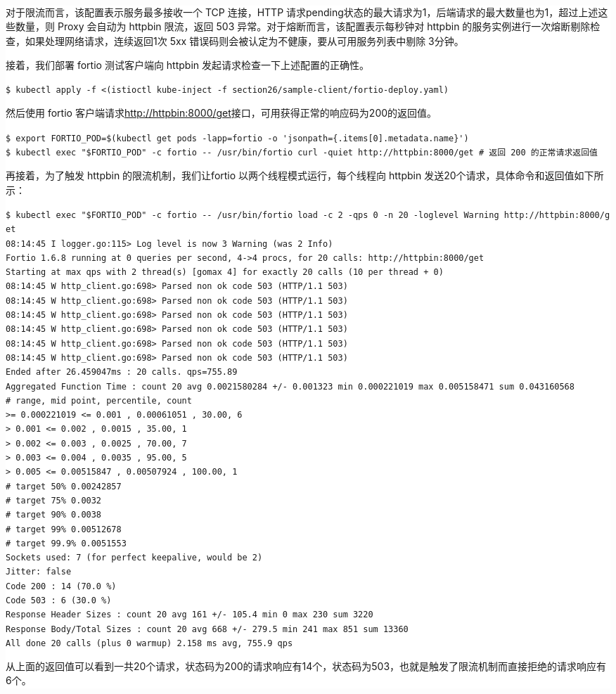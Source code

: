 对于限流而言，该配置表示服务最多接收一个 TCP 连接，HTTP 请求pending状态的最大请求为1，后端请求的最大数量也为1，超过上述这些数量，则 Proxy 会自动为 httpbin 限流，返回 503 异常。对于熔断而言，该配置表示每秒钟对 httpbin 的服务实例进行一次熔断剔除检查，如果处理网络请求，连续返回1次 5xx 错误码则会被认定为不健康，要从可用服务列表中剔除 3分钟。

接着，我们部署 fortio 测试客户端向 httpbin 发起请求检查一下上述配置的正确性。

```shell
$ kubectl apply -f <(istioctl kube-inject -f section26/sample-client/fortio-deploy.yaml)
```

然后使用 fortio 客户端请求<http://httpbin:8000/get>接口，可用获得正常的响应码为200的返回值。

```shell
$ export FORTIO_POD=$(kubectl get pods -lapp=fortio -o 'jsonpath={.items[0].metadata.name}')
$ kubectl exec "$FORTIO_POD" -c fortio -- /usr/bin/fortio curl -quiet http://httpbin:8000/get # 返回 200 的正常请求返回值
```

再接着，为了触发 httpbin 的限流机制，我们让fortio 以两个线程模式运行，每个线程向 httpbin 发送20个请求，具体命令和返回值如下所示：

```shell
$ kubectl exec "$FORTIO_POD" -c fortio -- /usr/bin/fortio load -c 2 -qps 0 -n 20 -loglevel Warning http://httpbin:8000/get
08:14:45 I logger.go:115> Log level is now 3 Warning (was 2 Info)
Fortio 1.6.8 running at 0 queries per second, 4->4 procs, for 20 calls: http://httpbin:8000/get
Starting at max qps with 2 thread(s) [gomax 4] for exactly 20 calls (10 per thread + 0)
08:14:45 W http_client.go:698> Parsed non ok code 503 (HTTP/1.1 503)
08:14:45 W http_client.go:698> Parsed non ok code 503 (HTTP/1.1 503)
08:14:45 W http_client.go:698> Parsed non ok code 503 (HTTP/1.1 503)
08:14:45 W http_client.go:698> Parsed non ok code 503 (HTTP/1.1 503)
08:14:45 W http_client.go:698> Parsed non ok code 503 (HTTP/1.1 503)
08:14:45 W http_client.go:698> Parsed non ok code 503 (HTTP/1.1 503)
Ended after 26.459047ms : 20 calls. qps=755.89
Aggregated Function Time : count 20 avg 0.0021580284 +/- 0.001323 min 0.000221019 max 0.005158471 sum 0.043160568
# range, mid point, percentile, count
>= 0.000221019 <= 0.001 , 0.00061051 , 30.00, 6
> 0.001 <= 0.002 , 0.0015 , 35.00, 1
> 0.002 <= 0.003 , 0.0025 , 70.00, 7
> 0.003 <= 0.004 , 0.0035 , 95.00, 5
> 0.005 <= 0.00515847 , 0.00507924 , 100.00, 1
# target 50% 0.00242857
# target 75% 0.0032
# target 90% 0.0038
# target 99% 0.00512678
# target 99.9% 0.0051553
Sockets used: 7 (for perfect keepalive, would be 2)
Jitter: false
Code 200 : 14 (70.0 %)
Code 503 : 6 (30.0 %)
Response Header Sizes : count 20 avg 161 +/- 105.4 min 0 max 230 sum 3220
Response Body/Total Sizes : count 20 avg 668 +/- 279.5 min 241 max 851 sum 13360
All done 20 calls (plus 0 warmup) 2.158 ms avg, 755.9 qps
```

从上面的返回值可以看到一共20个请求，状态码为200的请求响应有14个，状态码为503，也就是触发了限流机制而直接拒绝的请求响应有6个。
